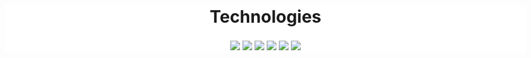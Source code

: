 <h1 align="center">Technologies</h1>
<p align="center">
    <img src="https://img.shields.io/static/v1?label=|&message=HTML5&color=23555f&style=plastic&logo=html5"/>
    <img src="https://img.shields.io/static/v1?label=|&message=CSS3&color=285f65&style=plastic&logo=css3"/>
    <img src="https://img.shields.io/static/v1?label=|&message=JAVASCRIPT&color=3c7f5d&style=plastic&logo=javascript"/>
    <img src="https://img.shields.io/static/v1?label=|&message=REACT.JS&color=4a935c&style=plastic&logo=react"/>
    <img src="https://img.shields.io/static/v1?label=|&message=TYPESCRIPT&color=4a935c&style=plastic&logo=typescript"/>
    <img src="https://img.shields.io/static/v1?label=|&message=MONGO-DB&color=cdd148&style=plastic&logo=mongodb"/>
</p>
